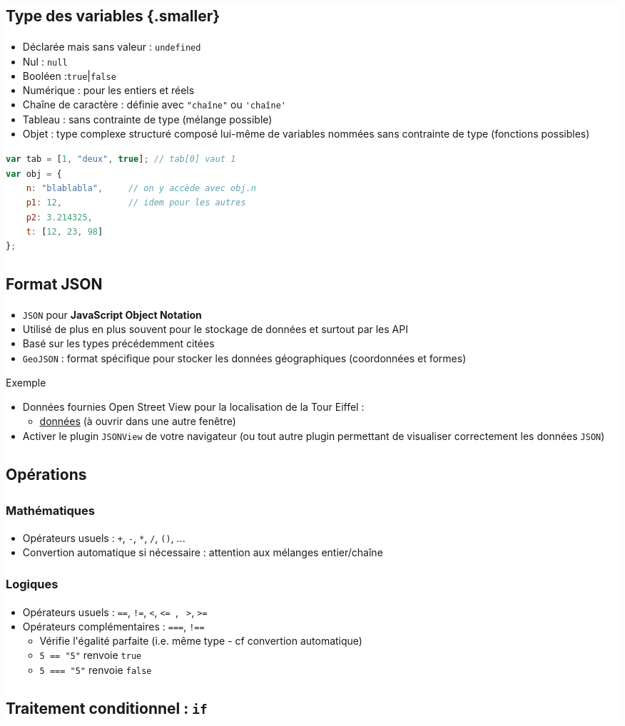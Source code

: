 ## Type des variables {.smaller}

- Déclarée mais sans valeur : `undefined`
- Nul : `null` 
- Booléen :`true`|`false`
- Numérique : pour les entiers et réels
- Chaîne de caractère : définie avec `"chaîne"` ou `'chaîne'`
- Tableau : sans contrainte de type (mélange possible)
- Objet : type complexe structuré composé lui-même de variables nommées sans contrainte de type (fonctions possibles)

```js
var tab = [1, "deux", true]; // tab[0] vaut 1
var obj = {
    n: "blablabla",     // on y accède avec obj.n
    p1: 12,             // idem pour les autres
    p2: 3.214325,
    t: [12, 23, 98]
};
```

## Format JSON

- `JSON` pour **JavaScript Object Notation**
- Utilisé de plus en plus souvent pour le stockage de données et surtout par les API
- Basé sur les types précédemment citées
- `GeoJSON` : format spécifique pour stocker les données géographiques (coordonnées et formes)

Exemple 

- Données fournies Open Street View pour la localisation de la Tour Eiffel :
    - [données](http://nominatim.openstreetmap.org/search?q=tour+eiffel+paris+france&format=json) (à ouvrir dans une autre fenêtre)
- Activer le plugin `JSONView` de votre navigateur (ou tout autre plugin permettant de visualiser correctement les données `JSON`)

## Opérations 

### Mathématiques

- Opérateurs usuels : `+`, `-`, `*`, `/`, `()`, ...
- Convertion automatique si nécessaire : attention aux mélanges entier/chaîne

### Logiques

- Opérateurs usuels : `==`, `!=`, `<`, `<= `, ` >`, `>=`
- Opérateurs complémentaires : `===`, `!==`
    - Vérifie l'égalité parfaite (i.e. même type - cf convertion automatique)
    - `5 == "5"` renvoie `true`
    - `5 === "5"` renvoie `false`

## Traitement conditionnel : `if`
